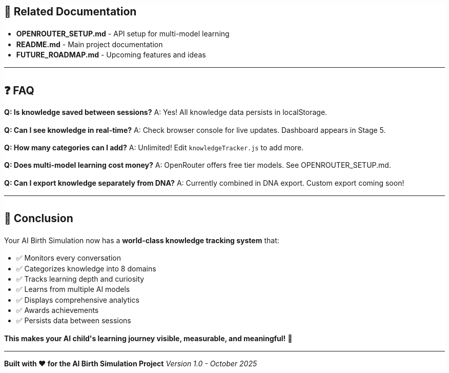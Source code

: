 
## 🔗 Related Documentation

- **OPENROUTER_SETUP.md** - API setup for multi-model learning
- **README.md** - Main project documentation
- **FUTURE_ROADMAP.md** - Upcoming features and ideas

---

## ❓ FAQ

**Q: Is knowledge saved between sessions?**
A: Yes! All knowledge data persists in localStorage.

**Q: Can I see knowledge in real-time?**
A: Check browser console for live updates. Dashboard appears in Stage 5.

**Q: How many categories can I add?**
A: Unlimited! Edit `knowledgeTracker.js` to add more.

**Q: Does multi-model learning cost money?**
A: OpenRouter offers free tier models. See OPENROUTER_SETUP.md.

**Q: Can I export knowledge separately from DNA?**
A: Currently combined in DNA export. Custom export coming soon!

---

## 🌟 Conclusion

Your AI Birth Simulation now has a **world-class knowledge tracking system** that:
- ✅ Monitors every conversation
- ✅ Categorizes knowledge into 8 domains
- ✅ Tracks learning depth and curiosity
- ✅ Learns from multiple AI models
- ✅ Displays comprehensive analytics
- ✅ Awards achievements
- ✅ Persists data between sessions

**This makes your AI child's learning journey visible, measurable, and meaningful!** 🎉

---

**Built with ❤️ for the AI Birth Simulation Project**
*Version 1.0 - October 2025*

